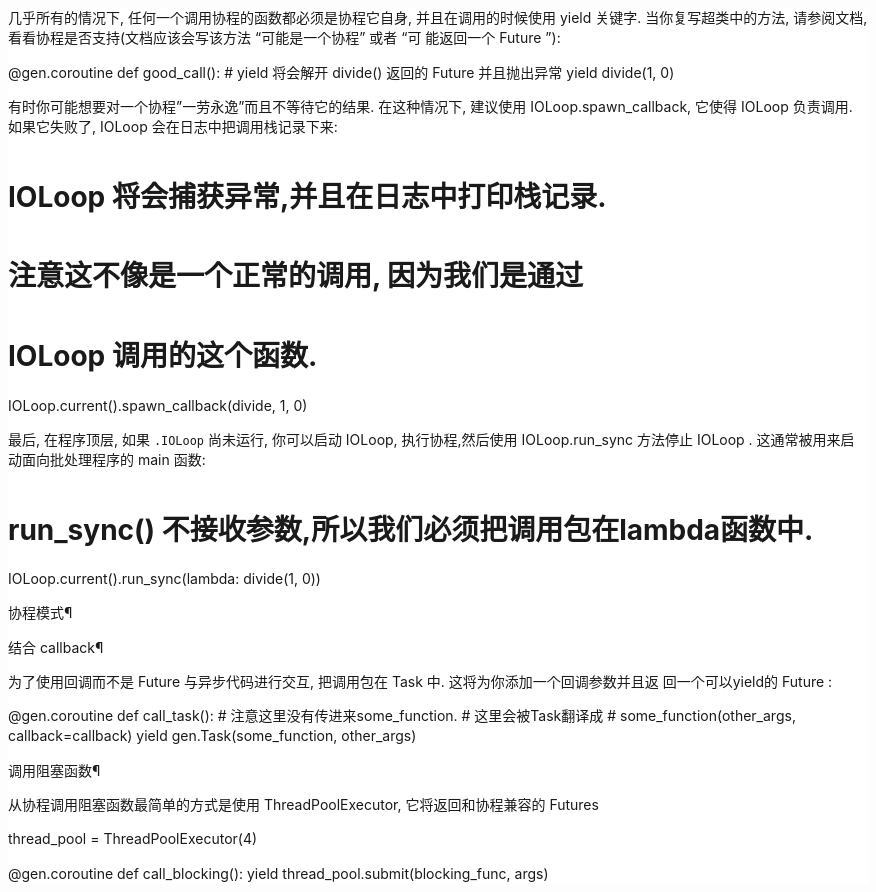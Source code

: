 几乎所有的情况下, 任何一个调用协程的函数都必须是协程它自身, 并且在调用的时候使用 yield 关键字.
当你复写超类中的方法, 请参阅文档, 看看协程是否支持(文档应该会写该方法 “可能是一个协程” 或者 “可
能返回一个 Future ”):

@gen.coroutine
def good_call():
    # yield 将会解开 divide() 返回的 Future 并且抛出异常
    yield divide(1, 0)

有时你可能想要对一个协程”一劳永逸”而且不等待它的结果. 在这种情况下, 建议使用
IOLoop.spawn_callback, 它使得 IOLoop 负责调用. 如果它失败了, IOLoop 会在日志中把调用栈记录下来:

# IOLoop 将会捕获异常,并且在日志中打印栈记录.
# 注意这不像是一个正常的调用, 因为我们是通过
# IOLoop 调用的这个函数.
IOLoop.current().spawn_callback(divide, 1, 0)

最后, 在程序顶层, 如果 `.IOLoop` 尚未运行, 你可以启动 IOLoop, 执行协程,然后使用 IOLoop.run_sync
方法停止 IOLoop . 这通常被用来启动面向批处理程序的 main 函数:

# run_sync() 不接收参数,所以我们必须把调用包在lambda函数中.
IOLoop.current().run_sync(lambda: divide(1, 0))

协程模式¶

结合 callback¶

为了使用回调而不是 Future 与异步代码进行交互, 把调用包在 Task 中. 这将为你添加一个回调参数并且返
回一个可以yield的 Future :

@gen.coroutine
def call_task():
    # 注意这里没有传进来some_function.
    # 这里会被Task翻译成
    #   some_function(other_args, callback=callback)
    yield gen.Task(some_function, other_args)

调用阻塞函数¶

从协程调用阻塞函数最简单的方式是使用 ThreadPoolExecutor, 它将返回和协程兼容的 Futures

thread_pool = ThreadPoolExecutor(4)

@gen.coroutine
def call_blocking():
    yield thread_pool.submit(blocking_func, args)
